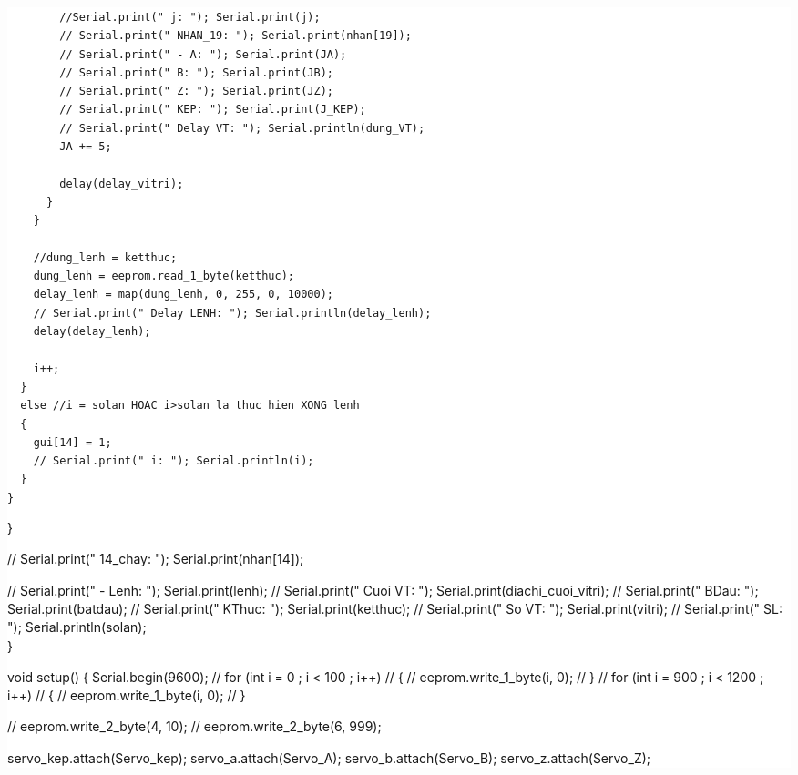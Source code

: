             //Serial.print(" j: "); Serial.print(j);
            // Serial.print(" NHAN_19: "); Serial.print(nhan[19]);
            // Serial.print(" - A: "); Serial.print(JA);
            // Serial.print(" B: "); Serial.print(JB);
            // Serial.print(" Z: "); Serial.print(JZ);
            // Serial.print(" KEP: "); Serial.print(J_KEP);
            // Serial.print(" Delay VT: "); Serial.println(dung_VT);      
            JA += 5;      

            delay(delay_vitri);
          }
        }

        //dung_lenh = ketthuc;
        dung_lenh = eeprom.read_1_byte(ketthuc);
        delay_lenh = map(dung_lenh, 0, 255, 0, 10000);
        // Serial.print(" Delay LENH: "); Serial.println(delay_lenh);
        delay(delay_lenh);

        i++;
      }
      else //i = solan HOAC i>solan la thuc hien XONG lenh
      {
        gui[14] = 1;
        // Serial.print(" i: "); Serial.println(i);
      } 
    }   
  }

  // Serial.print(" 14_chay: "); Serial.print(nhan[14]);  

  // Serial.print(" - Lenh: "); Serial.print(lenh);
  // Serial.print(" Cuoi VT: "); Serial.print(diachi_cuoi_vitri);
  // Serial.print(" BDau: "); Serial.print(batdau);
  // Serial.print(" KThuc: "); Serial.print(ketthuc);
  // Serial.print(" So VT: "); Serial.print(vitri);
  // Serial.print(" SL: "); Serial.println(solan);  
}

void setup() 
{
  Serial.begin(9600);
  // for (int i = 0 ; i < 100 ; i++) 
  // {
  //   eeprom.write_1_byte(i, 0);
  // }
  // for (int i = 900 ; i < 1200 ; i++) 
  // {
  //   eeprom.write_1_byte(i, 0);
  // }  

  // eeprom.write_2_byte(4, 10);
  // eeprom.write_2_byte(6, 999);

servo_kep.attach(Servo_kep);
servo_a.attach(Servo_A);
servo_b.attach(Servo_B);
servo_z.attach(Servo_Z);
